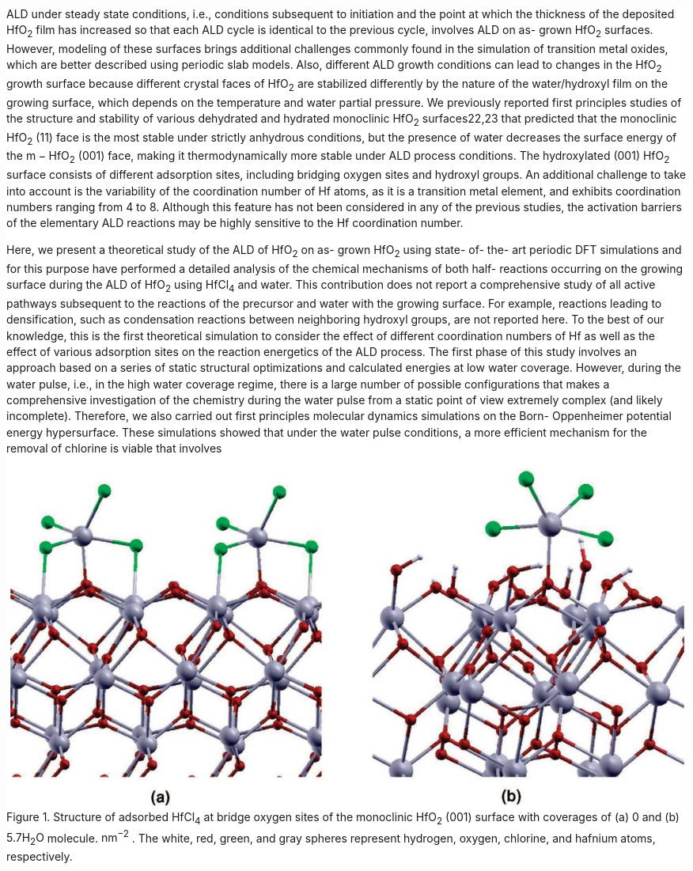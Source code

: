 ALD under steady state conditions, i.e., conditions subsequent to initiation and the point at which the thickness of the deposited  $\mathrm{HfO_2}$  film has increased so that each ALD cycle is identical to the previous cycle, involves ALD on as- grown  $\mathrm{HfO_2}$  surfaces. However, modeling of these surfaces brings additional challenges commonly found in the simulation of transition metal oxides, which are better described using periodic slab models. Also, different ALD growth conditions can lead to changes in the  $\mathrm{HfO_2}$  growth surface because different crystal faces of  $\mathrm{HfO_2}$  are stabilized differently by the nature of the water/hydroxyl film on the growing surface, which depends on the temperature and water partial pressure. We previously reported first principles studies of the structure and stability of various dehydrated and hydrated monoclinic  $\mathrm{HfO_2}$  surfaces22,23 that predicted that the monoclinic  $\mathrm{HfO_2}$  (11) face is the most stable under strictly anhydrous conditions, but the presence of water decreases the surface energy of the  $\mathrm{m - HfO_2}$  (001) face, making it thermodynamically more stable under ALD process conditions. The hydroxylated (001)  $\mathrm{HfO_2}$  surface consists of different adsorption sites, including bridging oxygen sites and hydroxyl groups. An additional challenge to take into account is the variability of the coordination number of Hf atoms, as it is a transition metal element, and exhibits coordination numbers ranging from 4 to 8. Although this feature has not been considered in any of the previous studies, the activation barriers of the elementary ALD reactions may be highly sensitive to the Hf coordination number.

Here, we present a theoretical study of the ALD of  $\mathrm{HfO_2}$  on as- grown  $\mathrm{HfO_2}$  using state- of- the- art periodic DFT simulations and for this purpose have performed a detailed analysis of the chemical mechanisms of both half- reactions occurring on the growing surface during the ALD of  $\mathrm{HfO_2}$  using  $\mathrm{HfCl_4}$  and water. This contribution does not report a comprehensive study of all active pathways subsequent to the reactions of the precursor and water with the growing surface. For example, reactions leading to densification, such as condensation reactions between neighboring hydroxyl groups, are not reported here. To the best of our knowledge, this is the first theoretical simulation to consider the effect of different coordination numbers of Hf as well as the effect of various adsorption sites on the reaction energetics of the ALD process. The first phase of this study involves an approach based on a series of static structural optimizations and calculated energies at low water coverage. However, during the water pulse, i.e., in the high water coverage regime, there is a large number of possible configurations that makes a comprehensive investigation of the chemistry during the water pulse from a static point of view extremely complex (and likely incomplete). Therefore, we also carried out first principles molecular dynamics simulations on the Born- Oppenheimer potential energy hypersurface. These simulations showed that under the water pulse conditions, a more efficient mechanism for the removal of chlorine is viable that involves

![](images/0253c2d64c0fea34f4956e4ecf22ce134b78dd05bedc2ba2523225149b780d9f.jpg)  
Figure 1. Structure of adsorbed  $\mathrm{HfCl_4}$  at bridge oxygen sites of the monoclinic  $\mathrm{HfO_2}$  (001) surface with coverages of (a) 0 and (b)  $5.7\mathrm{H}_2\mathrm{O}$  molecule.  $\mathrm{nm}^{-2}$ . The white, red, green, and gray spheres represent hydrogen, oxygen, chlorine, and hafnium atoms, respectively.
